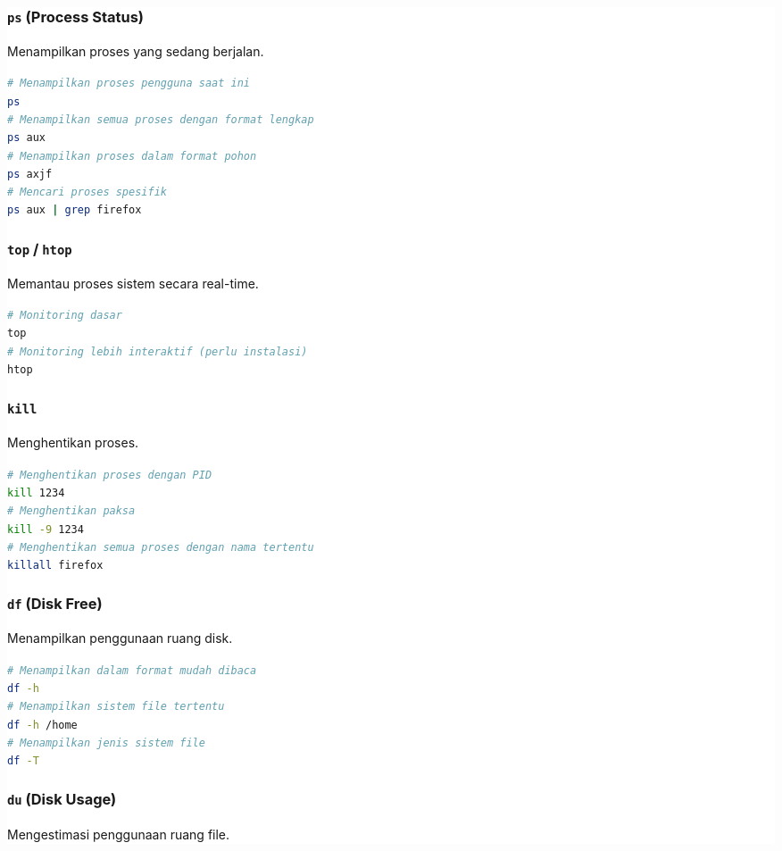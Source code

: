 ### `ps` (Process Status)

Menampilkan proses yang sedang berjalan.

```bash
# Menampilkan proses pengguna saat ini
ps
# Menampilkan semua proses dengan format lengkap
ps aux
# Menampilkan proses dalam format pohon
ps axjf
# Mencari proses spesifik
ps aux | grep firefox
```

### `top` / `htop`

Memantau proses sistem secara real-time.

```bash
# Monitoring dasar
top
# Monitoring lebih interaktif (perlu instalasi)
htop
```

### `kill`

Menghentikan proses.

```bash
# Menghentikan proses dengan PID
kill 1234
# Menghentikan paksa
kill -9 1234
# Menghentikan semua proses dengan nama tertentu
killall firefox
```

### `df` (Disk Free)

Menampilkan penggunaan ruang disk.

```bash
# Menampilkan dalam format mudah dibaca
df -h
# Menampilkan sistem file tertentu
df -h /home
# Menampilkan jenis sistem file
df -T
```

### `du` (Disk Usage)

Mengestimasi penggunaan ruang file.
